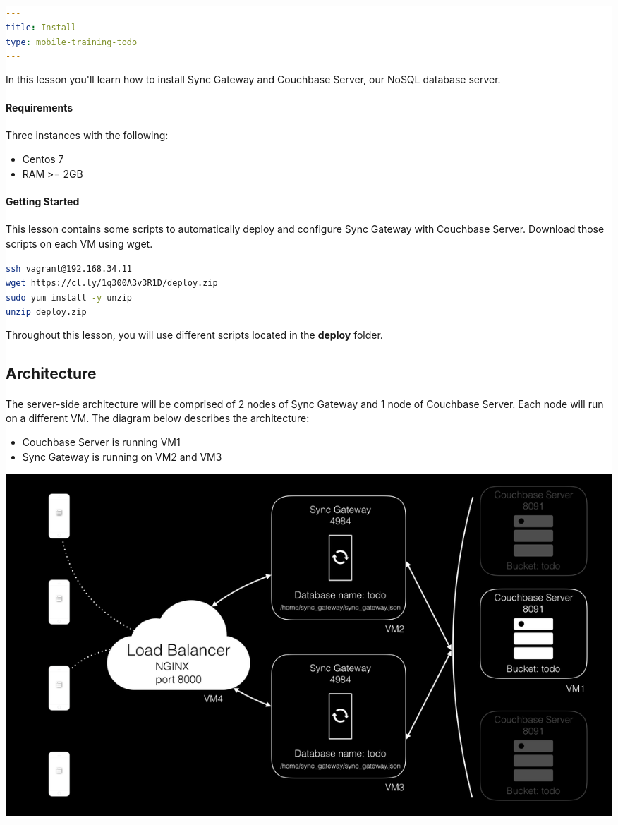 ```yaml
---
title: Install
type: mobile-training-todo
---
```


In this lesson you'll learn how to install Sync Gateway and Couchbase Server, our NoSQL database server.

[//]: # "COMMON ACROSS LESSONS"

#### Requirements

Three instances with the following:

- Centos 7
- RAM >= 2GB

#### Getting Started

This lesson contains some scripts to automatically deploy and configure Sync Gateway with Couchbase Server. Download those scripts on each VM using wget.

```bash
ssh vagrant@192.168.34.11
wget https://cl.ly/1q300A3v3R1D/deploy.zip
sudo yum install -y unzip
unzip deploy.zip
```

Throughout this lesson, you will use different scripts located in the **deploy** folder.

[//]: # "COMMON ACROSS LESSONS"

## Architecture

The server-side architecture will be comprised of 2 nodes of Sync Gateway and 1 node of Couchbase Server. Each node will run on a different VM. The diagram below describes the architecture:

- Couchbase Server is running VM1
- Sync Gateway is running on VM2 and VM3

![](img/image74.png)
